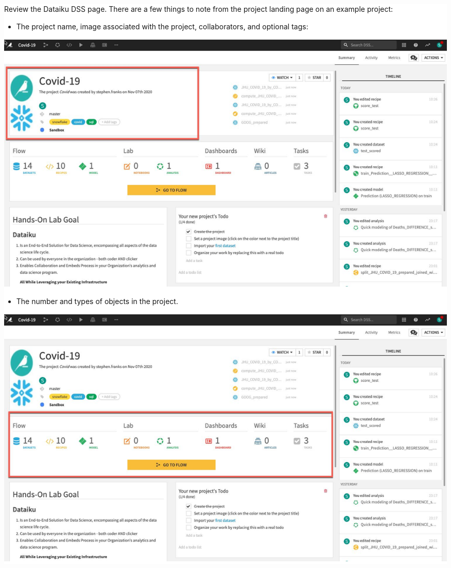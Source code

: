 Review the Dataiku DSS page. There are a few things to note from the project landing page on an example project:

- The project name, image associated with the project, collaborators, and optional tags:

![img](assets/dataiku59.jpg)

- The number and types of objects in the project.

![img](assets/dataiku60.jpg)
